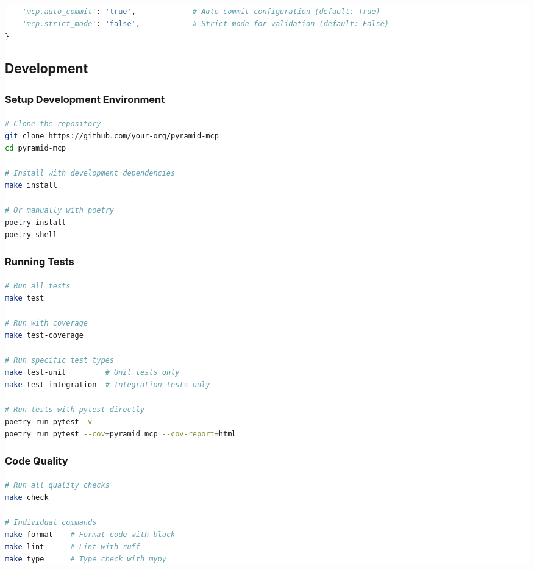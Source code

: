 ```python
    'mcp.auto_commit': 'true',             # Auto-commit configuration (default: True)
    'mcp.strict_mode': 'false',            # Strict mode for validation (default: False)
}
```

## Development

### Setup Development Environment

```bash
# Clone the repository
git clone https://github.com/your-org/pyramid-mcp
cd pyramid-mcp

# Install with development dependencies
make install

# Or manually with poetry
poetry install
poetry shell
```

### Running Tests

```bash
# Run all tests
make test

# Run with coverage
make test-coverage

# Run specific test types
make test-unit         # Unit tests only
make test-integration  # Integration tests only

# Run tests with pytest directly
poetry run pytest -v
poetry run pytest --cov=pyramid_mcp --cov-report=html
```

### Code Quality

```bash
# Run all quality checks
make check

# Individual commands
make format    # Format code with black
make lint      # Lint with ruff
make type      # Type check with mypy
```
